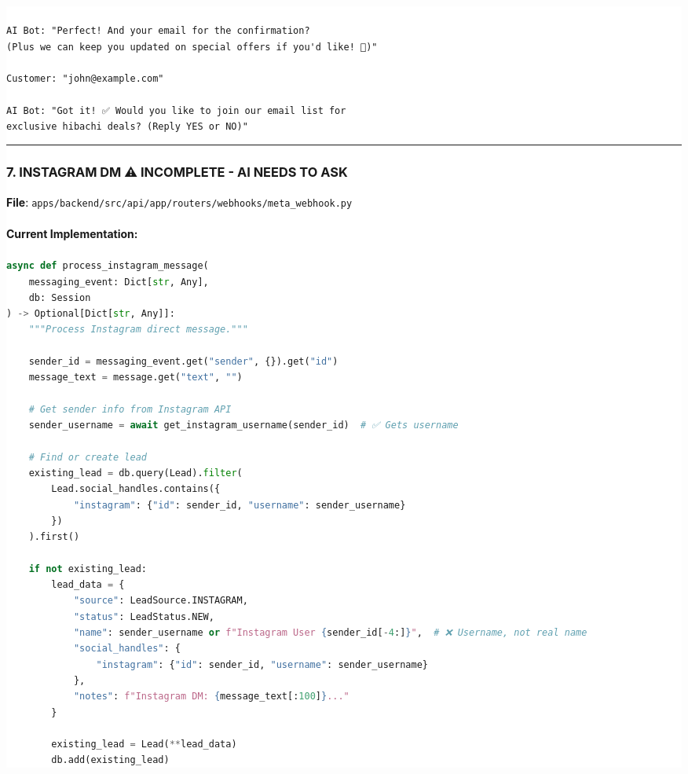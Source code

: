 ```

AI Bot: "Perfect! And your email for the confirmation? 
(Plus we can keep you updated on special offers if you'd like! 📧)"

Customer: "john@example.com"

AI Bot: "Got it! ✅ Would you like to join our email list for 
exclusive hibachi deals? (Reply YES or NO)"
```

---

### **7. INSTAGRAM DM** ⚠️ **INCOMPLETE - AI NEEDS TO ASK**

**File**: `apps/backend/src/api/app/routers/webhooks/meta_webhook.py`

#### **Current Implementation**:
```python
async def process_instagram_message(
    messaging_event: Dict[str, Any],
    db: Session
) -> Optional[Dict[str, Any]]:
    """Process Instagram direct message."""
    
    sender_id = messaging_event.get("sender", {}).get("id")
    message_text = message.get("text", "")
    
    # Get sender info from Instagram API
    sender_username = await get_instagram_username(sender_id)  # ✅ Gets username
    
    # Find or create lead
    existing_lead = db.query(Lead).filter(
        Lead.social_handles.contains({
            "instagram": {"id": sender_id, "username": sender_username}
        })
    ).first()
    
    if not existing_lead:
        lead_data = {
            "source": LeadSource.INSTAGRAM,
            "status": LeadStatus.NEW,
            "name": sender_username or f"Instagram User {sender_id[-4:]}",  # ❌ Username, not real name
            "social_handles": {
                "instagram": {"id": sender_id, "username": sender_username}
            },
            "notes": f"Instagram DM: {message_text[:100]}..."
        }
        
        existing_lead = Lead(**lead_data)
        db.add(existing_lead)
```

